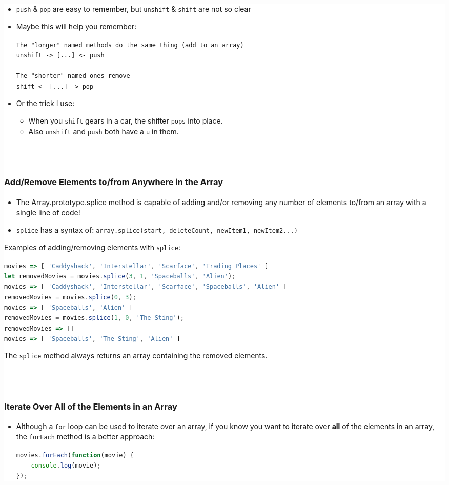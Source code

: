 - `push` & `pop` are easy to remember, but `unshift` & `shift` are not so clear

- Maybe this will help you remember:

	```shell
	The "longer" named methods do the same thing (add to an array)
	unshift -> [...] <- push
	
	The "shorter" named ones remove
	shift <- [...] -> pop
	```

- Or the trick I use:
	- When you `shift` gears in a car, the shifter `pops` into place.
	- Also `unshift` and `push` both have a `u` in them.

<br>
<br>
  


### Add/Remove Elements to/from Anywhere in the Array
 

- The [Array.prototype.splice](https://developer.mozilla.org/en-US/docs/Web/JavaScript/Reference/Global_Objects/Array/splice) method is capable of adding and/or removing any number of elements to/from an array with a single line of code!

- `splice` has a syntax of: `array.splice(start, deleteCount, newItem1, newItem2...)`

 

Examples of adding/removing elements with `splice`:

```javascript
movies => [ 'Caddyshack', 'Interstellar', 'Scarface', 'Trading Places' ]
let removedMovies = movies.splice(3, 1, 'Spaceballs', 'Alien');
movies => [ 'Caddyshack', 'Interstellar', 'Scarface', 'Spaceballs', 'Alien' ]
removedMovies = movies.splice(0, 3);
movies => [ 'Spaceballs', 'Alien' ]
removedMovies = movies.splice(1, 0, 'The Sting');
removedMovies => []
movies => [ 'Spaceballs', 'The Sting', 'Alien' ]
```

The `splice` method always returns an array containing the removed elements.

<br>
<br>

  
### Iterate Over All of the Elements in an Array
 

- Although a `for` loop can be used to iterate over an array, if you know you want to iterate over **all** of the elements in an array, the `forEach` method is a better approach:

	```javascript
	movies.forEach(function(movie) {
		console.log(movie);
	});
	```
